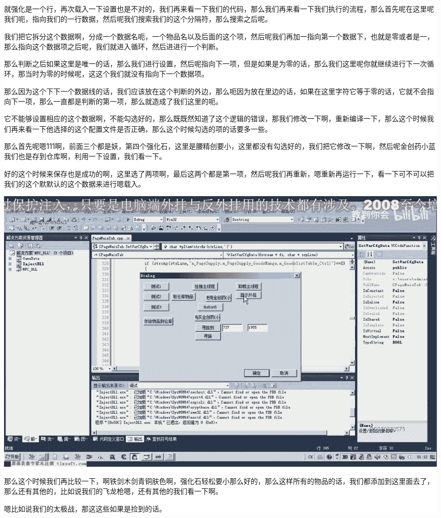就强化是一个行，再次载入一下设置也是不对的，我们再来看一下我们的代码，那么我们再来看一下我们执行的流程，那么首先呢在这里呢我们呃，指向我们的一行数据，然后呢我们搜索我们的这个分隔符，那么搜索之后呢。

我们把它拆分这个数据啊，分成一个数据名呃，一个物品名以及后面的这个项，然后呢我们再加一指向第一个数据下，也就是零或者是一，那么指向这个数据项之后呢，我们就进入循环，然后进进行一个判断。

那么判断之后如果这里是唯一的话，那么我们进行设置，然后呢指向下一项，但是如果是为零的话，那么我们这里呢你就继续进行下一次循环，那当时为零的时候呢，这这个我们就没有指向下一个数据项。

那么因为这个下下一个数据线的话，我们应该放在这个判断的外边，那么呃因为放在里边的话，如果在这里字符它等于零的话，它就不会指向下一项，那么一直都是判断的第一项，那么就造成了我们这里的呃。

它不能够设置相应的这个数据啊，不能勾选好的，那么既既然知道了这个逻辑的错误，那我们修改一下啊，重新编译一下，那么这个时候我们再来看一下他选择的这个配置文件是否正确，那么这个时候勾选的项的话要多一些。

那么首先呢嗯111啊，前面三个都是妖，第四个强化石，这里是腰精创要小，这里都没有勾选好的，我们把它修改一下啊，然后呢金创药小蓝我们也是存到仓库啊，利用一下设置，我们看一下。

好的这个时候来保存也是成功的啊，这里选了两项啊，最后这两个都是第一项，然后呢我们再重新，嗯重新再运行一下，看一下可不可以把我们的这个默默认的这个数据来进行嗯载入。



![](img/195c2c9259ca4296065fb0a3fb076ad6_21.png)

那么这个时候我们再比较一下，啊铁剑木剑青铜肤色啊，强化石轻松要小那么好的，那么这样所有的物品的话，我们都添加到这里面去了，那么还有其他的，比如说我们的飞龙枪嗯，还有其他的我们看一下啊。

嗯比如说我们的太极战，那这这些如果是捡到的话。
